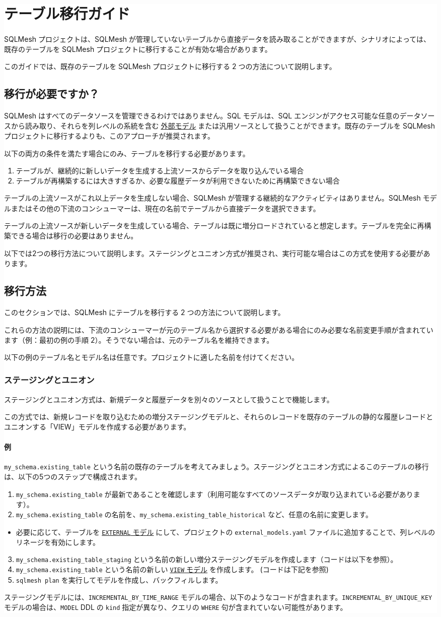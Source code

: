 # テーブル移行ガイド

SQLMesh プロジェクトは、SQLMesh が管理していないテーブルから直接データを読み取ることができますが、シナリオによっては、既存のテーブルを SQLMesh プロジェクトに移行することが有効な場合があります。

このガイドでは、既存のテーブルを SQLMesh プロジェクトに移行する 2 つの方法について説明します。

## 移行が必要ですか？

SQLMesh はすべてのデータソースを管理できるわけではありません。SQL モデルは、SQL エンジンがアクセス可能な任意のデータソースから読み取り、それらを列レベルの系統を含む [外部モデル](../concepts/models/model_kinds.md#external) または汎用ソースとして扱うことができます。既存のテーブルを SQLMesh プロジェクトに移行するよりも、このアプローチが推奨されます。

以下の両方の条件を満たす場合にのみ、テーブルを移行する必要があります。

1. テーブルが、継続的に新しいデータを生成する上流ソースからデータを取り込んでいる場合
2. テーブルが再構築するには大きすぎるか、必要な履歴データが利用できないために再構築できない場合

テーブルの上流ソースがこれ以上データを生成しない場合、SQLMesh が管理する継続的なアクティビティはありません。SQLMesh モデルまたはその他の下流のコンシューマーは、現在の名前でテーブルから直接データを選択できます。

テーブルの上流ソースが新しいデータを生成している場合、テーブルは既に増分ロードされていると想定します。テーブルを完全に再構築できる場合は移行の必要はありません。

以下では2つの移行方法について説明します。ステージングとユニオン方式が推奨され、実行可能な場合はこの方式を使用する必要があります。

## 移行方法

このセクションでは、SQLMesh にテーブルを移行する 2 つの方法について説明します。

これらの方法の説明には、下流のコンシューマーが元のテーブル名から選択する必要がある場合にのみ必要な名前変更手順が含まれています（例：最初の例の手順 2）。そうでない場合は、元のテーブル名を維持できます。

以下の例のテーブル名とモデル名は任意です。プロジェクトに適した名前を付けてください。

### ステージングとユニオン

ステージングとユニオン方式は、新規データと履歴データを別々のソースとして扱うことで機能します。

この方式では、新規レコードを取り込むための増分ステージングモデルと、それらのレコードを既存のテーブルの静的な履歴レコードとユニオンする「VIEW」モデルを作成する必要があります。

#### 例

`my_schema.existing_table` という名前の既存のテーブルを考えてみましょう。ステージングとユニオン方式によるこのテーブルの移行は、以下の5つのステップで構成されます。

1. `my_schema.existing_table` が最新であることを確認します（利用可能なすべてのソースデータが取り込まれている必要があります）。
2. `my_schema.existing_table` の名前を、`my_schema.existing_table_historical` など、任意の名前に変更します。
- 必要に応じて、テーブルを [`EXTERNAL` モデル](../concepts/models/model_kinds.md#external) にして、プロジェクトの `external_models.yaml` ファイルに追加することで、列レベルのリネージを有効にします。
3. `my_schema.existing_table_staging` という名前の新しい増分ステージングモデルを作成します（コードは以下を参照）。
4. `my_schema.existing_table` という名前の新しい [`VIEW` モデル](../concepts/models/model_kinds.md#view) を作成します。 (コードは下記を参照)
5. `sqlmesh plan` を実行してモデルを作成し、バックフィルします。

ステージングモデルには、`INCREMENTAL_BY_TIME_RANGE` モデルの場合、以下のようなコードが含まれます。`INCREMENTAL_BY_UNIQUE_KEY` モデルの場合は、`MODEL` DDL の `kind` 指定が異なり、クエリの `WHERE` 句が含まれていない可能性があります。
